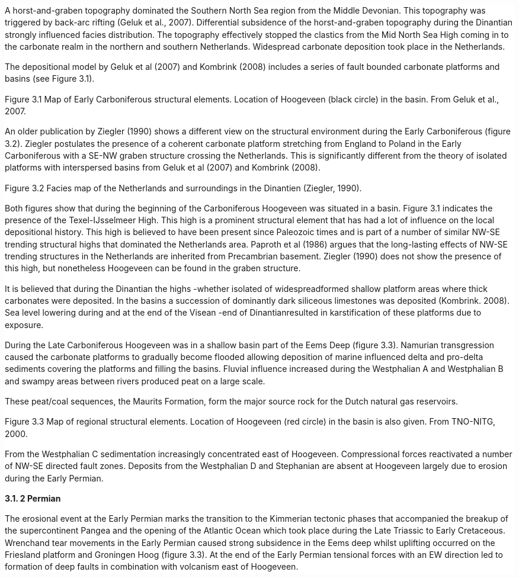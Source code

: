  A horst-and-graben topography dominated the Southern North Sea region from the Middle Devonian. This topography was triggered by back-arc rifting (Geluk et al., 2007). Differential subsidence of the horst-and-graben topography during the Dinantian strongly influenced facies distribution. The topography effectively stopped the clastics from the Mid North Sea High coming in to the carbonate realm in the northern and southern Netherlands. Widespread carbonate deposition took place in the Netherlands. 

 The depositional model by Geluk et al (2007) and Kombrink (2008) includes a series of fault bounded carbonate platforms and basins (see Figure 3.1). 

 Figure 3.1 Map of Early Carboniferous structural elements. Location of Hoogeveen (black circle) in the basin. From Geluk et al., 2007. 


An older publication by Ziegler (1990) shows a different view on the structural environment during the Early Carboniferous (figure 3.2). Ziegler postulates the presence of a coherent carbonate platform stretching from England to Poland in the Early Carboniferous with a SE-NW graben structure crossing the Netherlands. This is significantly different from the theory of isolated platforms with interspersed basins from Geluk et al (2007) and Kombrink (2008). 

Figure 3.2 Facies map of the Netherlands and surroundings in the Dinantien (Ziegler, 1990). 

Both figures show that during the beginning of the Carboniferous Hoogeveen was situated in a basin. Figure 3.1 indicates the presence of the Texel-IJsselmeer High. This high is a prominent structural element that has had a lot of influence on the local depositional history. This high is believed to have been present since Paleozoic times and is part of a number of similar NW-SE trending structural highs that dominated the Netherlands area. Paproth et al (1986) argues that the long-lasting effects of NW-SE trending structures in the Netherlands are inherited from Precambrian basement. Ziegler (1990) does not show the presence of this high, but nonetheless Hoogeveen can be found in the graben structure. 

It is believed that during the Dinantian the highs -whether isolated of widespreadformed shallow platform areas where thick carbonates were deposited. In the basins a succession of dominantly dark siliceous limestones was deposited (Kombrink. 2008). Sea level lowering during and at the end of the Visean -end of Dinantianresulted in karstification of these platforms due to exposure. 

During the Late Carboniferous Hoogeveen was in a shallow basin part of the Eems Deep (figure 3.3). Namurian transgression caused the carbonate platforms to gradually become flooded allowing deposition of marine influenced delta and pro-delta sediments covering the platforms and filling the basins. Fluvial influence increased during the Westphalian A and Westphalian B and swampy areas between rivers produced peat on a large scale. 


 These peat/coal sequences, the Maurits Formation, form the major source rock for the Dutch natural gas reservoirs. 

 Figure 3.3 Map of regional structural elements. Location of Hoogeveen (red circle) in the basin is also given. From TNO-NITG, 2000. 

 From the Westphalian C sedimentation increasingly concentrated east of Hoogeveen. Compressional forces reactivated a number of NW-SE directed fault zones. Deposits from the Westphalian D and Stephanian are absent at Hoogeveen largely due to erosion during the Early Permian. 

**3.1. 2 Permian** 

 The erosional event at the Early Permian marks the transition to the Kimmerian tectonic phases that accompanied the breakup of the supercontinent Pangea and the opening of the Atlantic Ocean which took place during the Late Triassic to Early Cretaceous. Wrenchand tear movements in the Early Permian caused strong subsidence in the Eems deep whilst uplifting occurred on the Friesland platform and Groningen Hoog (figure 3.3). At the end of the Early Permian tensional forces with an EW direction led to formation of deep faults in combination with volcanism east of Hoogeveen. 

